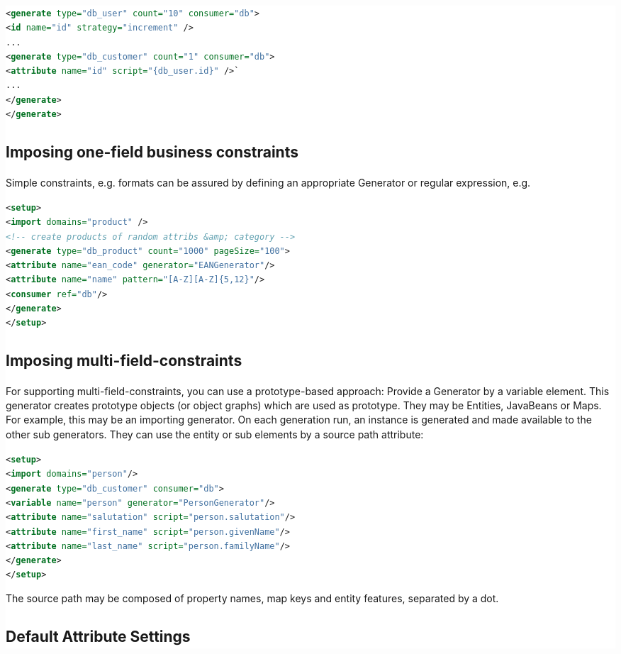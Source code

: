 ```xml
<generate type="db_user" count="10" consumer="db">
<id name="id" strategy="increment" />
...
<generate type="db_customer" count="1" consumer="db">
<attribute name="id" script="{db_user.id}" />`
...
</generate>
</generate>
```

## Imposing one-field business constraints

Simple constraints, e.g. formats can be assured by defining an appropriate Generator or regular expression, e.g.

```xml
<setup>
<import domains="product" />
<!-- create products of random attribs &amp; category -->
<generate type="db_product" count="1000" pageSize="100">
<attribute name="ean_code" generator="EANGenerator"/>
<attribute name="name" pattern="[A-Z][A-Z]{5,12}"/>
<consumer ref="db"/>
</generate>
</setup>
```

## Imposing multi-field-constraints

For supporting multi-field-constraints, you can use a prototype-based approach: Provide a Generator by a variable element. This generator creates
prototype objects (or object graphs) which are used as prototype. They may be Entities, JavaBeans or Maps. For example, this may be an importing
generator. On each generation run, an instance is generated and made available to the other sub generators. They can use the entity or sub elements by
a source path attribute:

```xml
<setup>
<import domains="person"/>
<generate type="db_customer" consumer="db">
<variable name="person" generator="PersonGenerator"/>
<attribute name="salutation" script="person.salutation"/>
<attribute name="first_name" script="person.givenName"/>
<attribute name="last_name" script="person.familyName"/>
</generate>
</setup>
```

The source path may be composed of property names, map keys and entity features, separated by a dot.

## Default Attribute Settings
